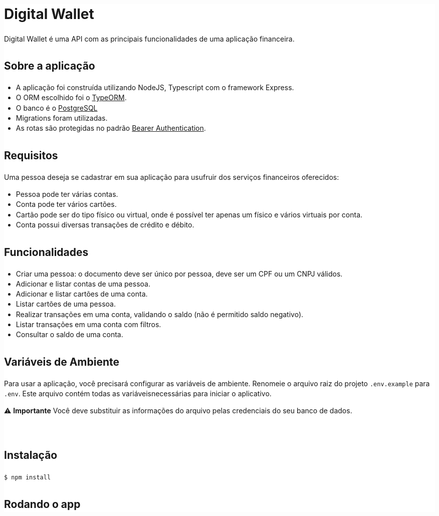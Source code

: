 # Digital Wallet

Digital Wallet é uma API com as principais funcionalidades de uma aplicação financeira.

## Sobre a aplicação

- A aplicação foi construída utilizando NodeJS, Typescript com o framework Express.
- O ORM escolhido foi o [TypeORM](https://typeorm.io/).
- O banco é o [PostgreSQL](https://www.postgresql.org/)
- Migrations foram utilizadas.
- As rotas são protegidas no padrão [Bearer Authentication](https://swagger.io/docs/specification/authentication/bearer-authentication).

## Requisitos

Uma pessoa deseja se cadastrar em sua aplicação para usufruir dos serviços financeiros oferecidos:
- Pessoa pode ter várias contas.
- Conta pode ter vários cartões.
- Cartão pode ser do tipo físico ou virtual, onde é possível ter apenas um físico e vários virtuais por conta.
- Conta possui diversas transações de crédito e débito.

## Funcionalidades

- Criar uma pessoa: o documento deve ser único por pessoa, deve ser um CPF ou um CNPJ válidos.
- Adicionar e listar contas de uma pessoa.
- Adicionar e listar cartões de uma conta.
- Listar cartões de uma pessoa.
- Realizar transações em uma conta, validando o saldo (não é permitido saldo negativo).
- Listar transações em uma conta com filtros.
- Consultar o saldo de uma conta.


## Variáveis de Ambiente

Para usar a aplicação, você precisará configurar as variáveis ​​de ambiente.
Renomeie o arquivo raiz do projeto `.env.example` para `.env`. Este arquivo contém todas as variáveis ​​necessárias para iniciar o aplicativo.

⚠️ **Importante**
Você deve substituir as informações do arquivo pelas credenciais do seu banco de dados.

</br>


## Instalação

```bash
$ npm install
```

## Rodando o app
